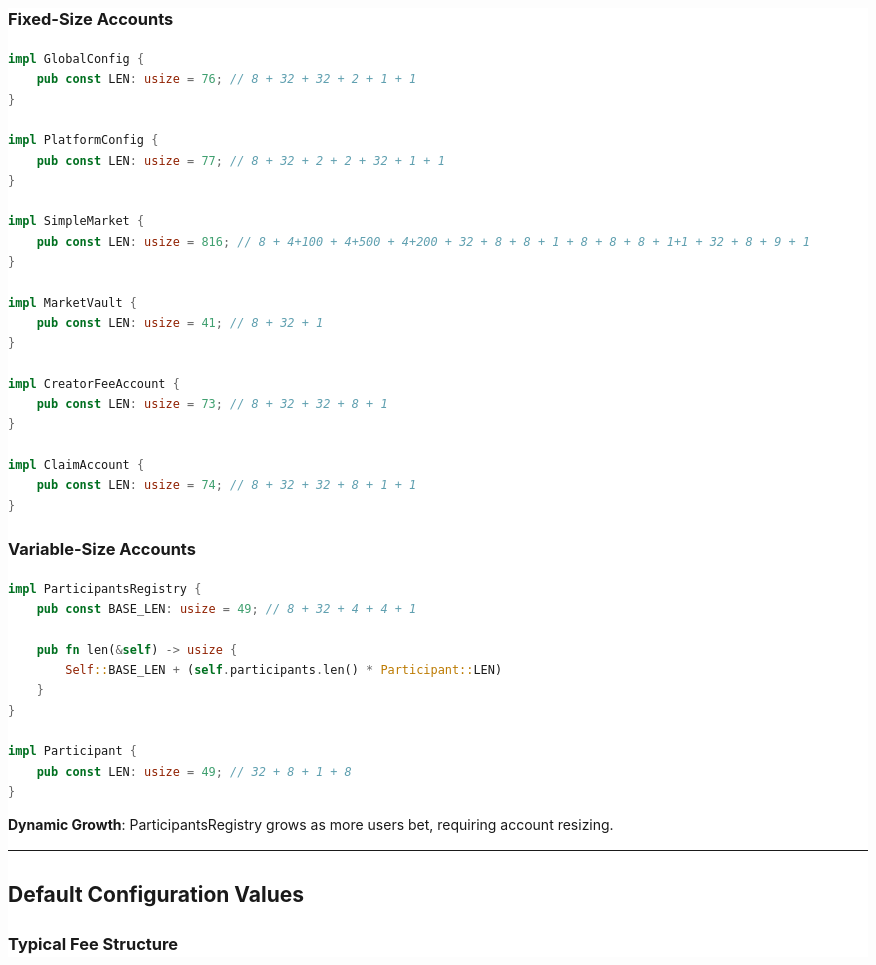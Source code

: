 ### Fixed-Size Accounts

```rust
impl GlobalConfig {
    pub const LEN: usize = 76; // 8 + 32 + 32 + 2 + 1 + 1
}

impl PlatformConfig {
    pub const LEN: usize = 77; // 8 + 32 + 2 + 2 + 32 + 1 + 1
}

impl SimpleMarket {
    pub const LEN: usize = 816; // 8 + 4+100 + 4+500 + 4+200 + 32 + 8 + 8 + 1 + 8 + 8 + 8 + 1+1 + 32 + 8 + 9 + 1
}

impl MarketVault {
    pub const LEN: usize = 41; // 8 + 32 + 1
}

impl CreatorFeeAccount {
    pub const LEN: usize = 73; // 8 + 32 + 32 + 8 + 1
}

impl ClaimAccount {
    pub const LEN: usize = 74; // 8 + 32 + 32 + 8 + 1 + 1
}
```

### Variable-Size Accounts

```rust
impl ParticipantsRegistry {
    pub const BASE_LEN: usize = 49; // 8 + 32 + 4 + 4 + 1
    
    pub fn len(&self) -> usize {
        Self::BASE_LEN + (self.participants.len() * Participant::LEN)
    }
}

impl Participant {
    pub const LEN: usize = 49; // 32 + 8 + 1 + 8
}
```

**Dynamic Growth**: ParticipantsRegistry grows as more users bet, requiring account resizing.

***

## Default Configuration Values

### Typical Fee Structure
